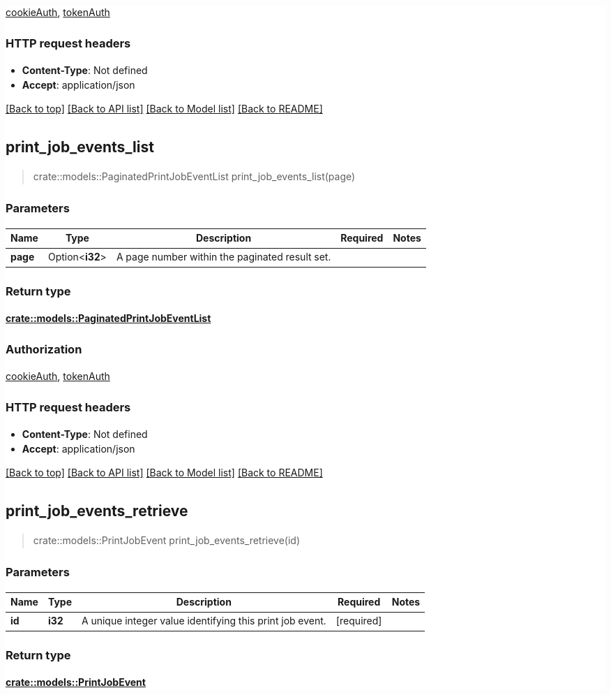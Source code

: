[cookieAuth](../README.md#cookieAuth), [tokenAuth](../README.md#tokenAuth)

### HTTP request headers

- **Content-Type**: Not defined
- **Accept**: application/json

[[Back to top]](#) [[Back to API list]](../README.md#documentation-for-api-endpoints) [[Back to Model list]](../README.md#documentation-for-models) [[Back to README]](../README.md)


## print_job_events_list

> crate::models::PaginatedPrintJobEventList print_job_events_list(page)


### Parameters


Name | Type | Description  | Required | Notes
------------- | ------------- | ------------- | ------------- | -------------
**page** | Option<**i32**> | A page number within the paginated result set. |  |

### Return type

[**crate::models::PaginatedPrintJobEventList**](PaginatedPrintJobEventList.md)

### Authorization

[cookieAuth](../README.md#cookieAuth), [tokenAuth](../README.md#tokenAuth)

### HTTP request headers

- **Content-Type**: Not defined
- **Accept**: application/json

[[Back to top]](#) [[Back to API list]](../README.md#documentation-for-api-endpoints) [[Back to Model list]](../README.md#documentation-for-models) [[Back to README]](../README.md)


## print_job_events_retrieve

> crate::models::PrintJobEvent print_job_events_retrieve(id)


### Parameters


Name | Type | Description  | Required | Notes
------------- | ------------- | ------------- | ------------- | -------------
**id** | **i32** | A unique integer value identifying this print job event. | [required] |

### Return type

[**crate::models::PrintJobEvent**](PrintJobEvent.md)
